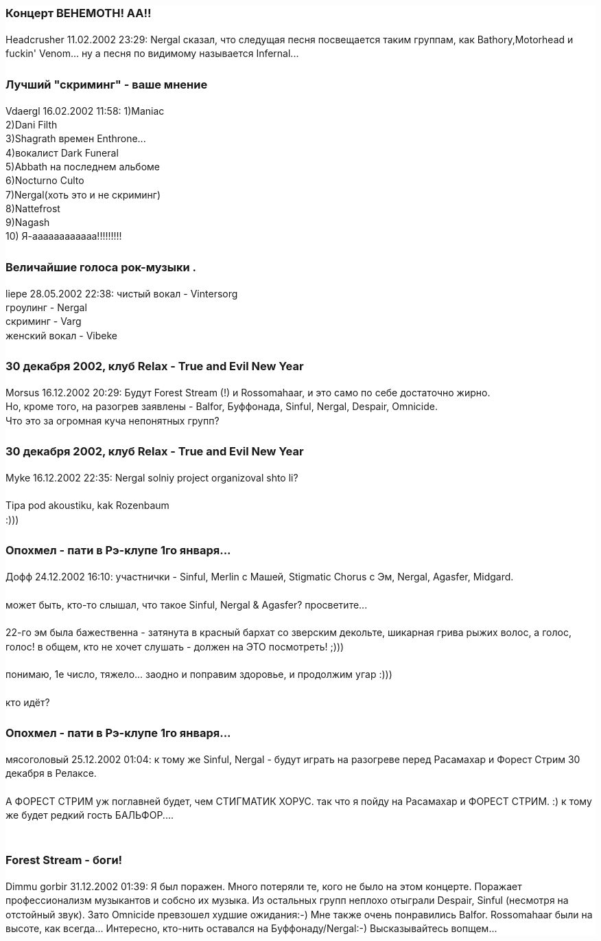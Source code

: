 ### Концерт BEHEMOTH! АА!!

Headcrusher 11.02.2002 23:29:
Nergal сказал, что следущая песня посвещается таким группам, как Bathory,Motorhead и fuckin' Venom... ну а песня по видимому называется Infernal...

### Лучший "скриминг" - ваше мнение

Vdaergl 16.02.2002 11:58:
1)Maniac<BR>2)Dani Filth<BR>3)Shagrath времен Enthrone...<BR>4)вокалист Dark Funeral<BR>5)Abbath на последнем альбоме<BR>6)Nocturno Culto<BR>7)Nergal(хоть это и не скриминг)<BR>8)Nattefrost<BR>9)Nagash<BR>10) Я-аааааааааааа!!!!!!!!!

### Величайшие голоса рок-музыки .

liepe 28.05.2002 22:38:
чистый вокал - Vintersorg<BR>гроулинг - Nergal<BR>скриминг - Varg<BR>женский вокал - Vibeke

### 30 декабря 2002, клуб Relax - True and Evil New Year

Morsus 16.12.2002 20:29:
Будут Forest Stream (!) и Rossomahaar, и это само по себе достаточно жирно.<BR>Но, кроме того, на разогрев заявлены - Balfor, Буффонада, Sinful, Nergal, Despair, Omnicide.<BR>Что это за огромная куча непонятных групп?

### 30 декабря 2002, клуб Relax - True and Evil New Year

Myke 16.12.2002 22:35:
Nergal solniy project organizoval shto li?<BR><BR>Tipa pod akoustiku, kak Rozenbaum<BR>:)))

### Опохмел - пати в Рэ-клупе 1го января...

Дофф 24.12.2002 16:10:
участнички - Sinful, Merlin с Машей, Stigmatic Chorus с Эм, Nergal, Agasfer, Midgard.<BR><BR>может быть, кто-то слышал, что такое Sinful, Nergal & Agasfer? просветите...<BR><BR>22-го эм была бажественна - затянута в красный бархат со зверским декольте, шикарная грива рыжих волос, а голос, голос! в общем, кто не хочет слушать - должен на ЭТО посмотреть! ;)))<BR><BR>понимаю, 1е число, тяжело... заодно и поправим здоровье, и продолжим угар :)))<BR><BR>кто идёт? <BR>

### Опохмел - пати в Рэ-клупе 1го января...

мясоголовый 25.12.2002 01:04:
к тому же Sinful, Nergal - будут играть на разогреве перед Расамахар и Форест Стрим 30 декабря в Релаксе.<BR><BR>А ФОРЕСТ СТРИМ уж поглавней будет, чем СТИГМАТИК ХОРУС. так что я пойду на Расамахар  и ФОРЕСТ СТРИМ. :) к тому же будет редкий гость БАЛЬФОР....<BR><BR>

### Forest Stream - боги!

Dimmu gorbir 31.12.2002 01:39:
Я был поражен. Много потеряли те, кого не было на этом концерте. Поражает профессионализм музыкантов и собсно их музыка. Из остальных групп неплохо отыграли Despair, Sinful (несмотря на отстойный звук). Зато Omnicide превзошел худшие ожидания:-) Мне также очень понравились Balfor. Rossomahaar были на высоте, как всегда... Интересно, кто-нить оставался на Буффонаду/Nergal:-) Высказывайтесь вопщем...
